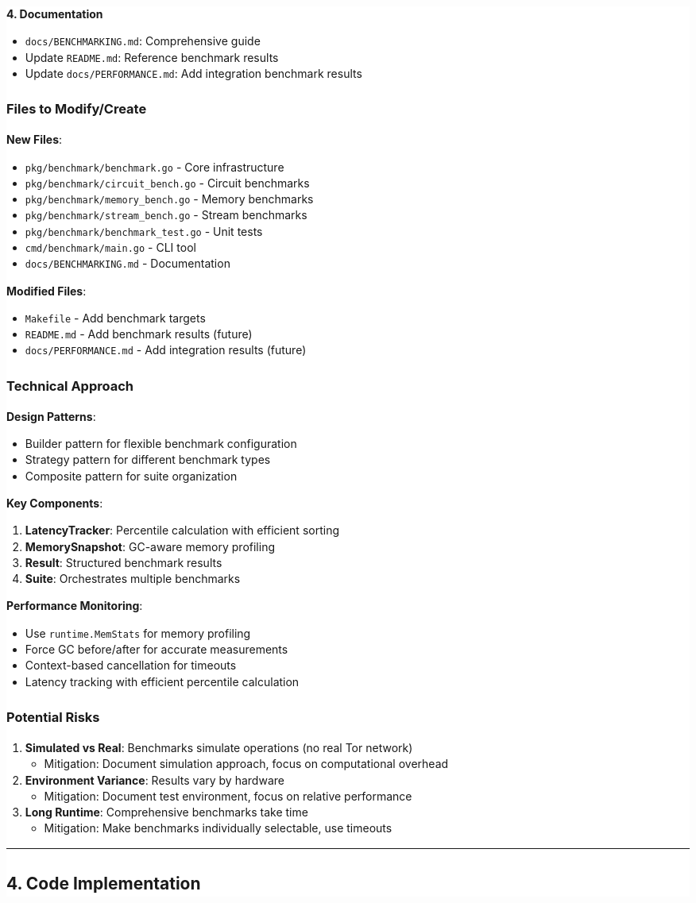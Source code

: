 **4. Documentation**
- `docs/BENCHMARKING.md`: Comprehensive guide
- Update `README.md`: Reference benchmark results
- Update `docs/PERFORMANCE.md`: Add integration benchmark results

### Files to Modify/Create

**New Files**:
- `pkg/benchmark/benchmark.go` - Core infrastructure
- `pkg/benchmark/circuit_bench.go` - Circuit benchmarks
- `pkg/benchmark/memory_bench.go` - Memory benchmarks
- `pkg/benchmark/stream_bench.go` - Stream benchmarks
- `pkg/benchmark/benchmark_test.go` - Unit tests
- `cmd/benchmark/main.go` - CLI tool
- `docs/BENCHMARKING.md` - Documentation

**Modified Files**:
- `Makefile` - Add benchmark targets
- `README.md` - Add benchmark results (future)
- `docs/PERFORMANCE.md` - Add integration results (future)

### Technical Approach

**Design Patterns**:
- Builder pattern for flexible benchmark configuration
- Strategy pattern for different benchmark types
- Composite pattern for suite organization

**Key Components**:
1. **LatencyTracker**: Percentile calculation with efficient sorting
2. **MemorySnapshot**: GC-aware memory profiling
3. **Result**: Structured benchmark results
4. **Suite**: Orchestrates multiple benchmarks

**Performance Monitoring**:
- Use `runtime.MemStats` for memory profiling
- Force GC before/after for accurate measurements
- Context-based cancellation for timeouts
- Latency tracking with efficient percentile calculation

### Potential Risks

1. **Simulated vs Real**: Benchmarks simulate operations (no real Tor network)
   - Mitigation: Document simulation approach, focus on computational overhead
2. **Environment Variance**: Results vary by hardware
   - Mitigation: Document test environment, focus on relative performance
3. **Long Runtime**: Comprehensive benchmarks take time
   - Mitigation: Make benchmarks individually selectable, use timeouts

---

## 4. Code Implementation
